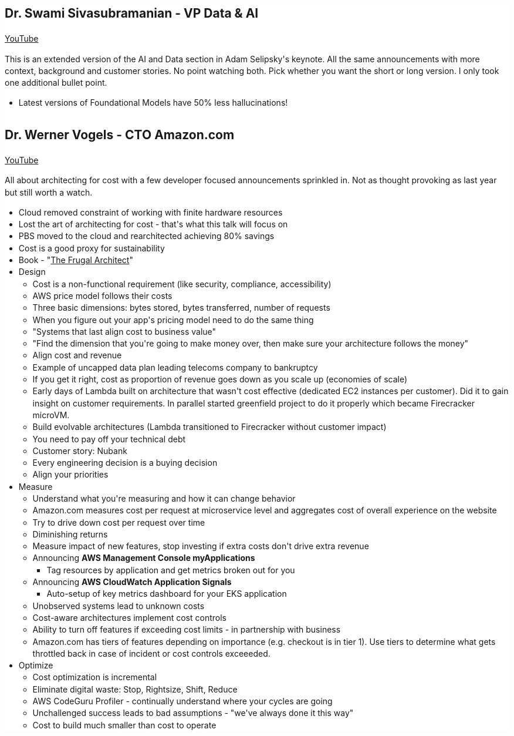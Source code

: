 ## Dr. Swami Sivasubramanian - VP Data & AI

[YouTube](https://youtu.be/8clH7cbnIQw?si=KGM0LEm2ftrJEa4f)

This is an extended version of the AI and Data section in Adam Selipsky's keynote. All the same announcements with more context, background and customer stories. No point watching both. Pick whether you want the short or long version. I only took one additional bullet point.
* Latest versions of Foundational Models have 50% less hallucinations!

## Dr. Werner Vogels - CTO Amazon.com

[YouTube](https://youtu.be/UTRBVPvzt9w?si=K2M9bCIxGl9LDGDc)

All about architecting for cost with a few developer focused announcements sprinkled in. Not as thought provoking as last year but still worth a watch.

* Cloud removed constraint of working with finite hardware resources
* Lost the art of architecting for cost - that's what this talk will focus on
* PBS moved to the cloud and rearchitected achieving 80% savings
* Cost is a good proxy for sustainability
* Book - "[The Frugal Architect](https://thefrugalarchitect.com/)"
* Design
    * Cost is a non-functional requirement (like security, compliance, accessibility)
    * AWS price model follows their costs
    * Three basic dimensions: bytes stored, bytes transferred, number of requests
    * When you figure out your app's pricing model need to do the same thing
    * "Systems that last align cost to business value"
    * "Find the dimension that you're going to make money over, then make sure your architecture follows the money"
    * Align cost and revenue
    * Example of uncapped data plan leading telecoms company to bankruptcy
    * If you get it right, cost as proportion of revenue goes down as you scale up (economies of scale)
    * Early days of Lambda built on architecture that wasn't cost effective (dedicated EC2 instances per customer). Did it to gain insight on customer requirements. In parallel started greenfield project to do it properly which became Firecracker microVM.
    * Build evolvable architectures (Lambda transitioned to Firecracker without customer impact)
    * You need to pay off your technical debt
    * Customer story: Nubank
    * Every engineering decision is a buying decision
    * Align your priorities
* Measure
    * Understand what you're measuring and how it can change behavior
    * Amazon.com measures cost per request at microservice level and aggregates cost of overall experience on the website
    * Try to drive down cost per request over time
    * Diminishing returns
    * Measure impact of new features, stop investing if extra costs don't drive extra revenue
    * Announcing **AWS Management Console myApplications**
        * Tag resources by application and get metrics broken out for you
    * Announcing **AWS CloudWatch Application Signals**
        * Auto-setup of key metrics dashboard for your EKS application
    * Unobserved systems lead to unknown costs
    * Cost-aware architectures implement cost controls
    * Ability to turn off features if exceeding cost limits - in partnership with business
    * Amazon.com has tiers of features depending on importance (e.g. checkout is in tier 1). Use tiers to determine what gets throttled back in case of incident or cost controls exceeeded.
* Optimize
    * Cost optimization is incremental
    * Eliminate digital waste: Stop, Rightsize, Shift, Reduce
    * AWS CodeGuru Profiler - continually understand where your cycles are going
    * Unchallenged success leads to bad assumptions - "we've always done it this way"
    * Cost to build much smaller than cost to operate